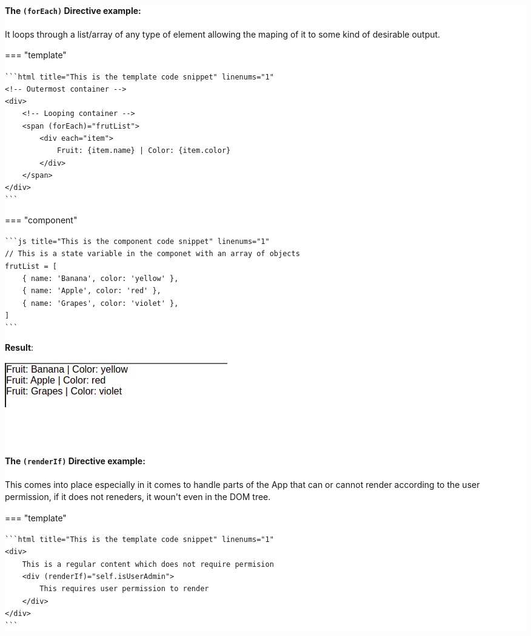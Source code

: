#### The <b>`(forEach)`</b> Directive example:

It loops through a list/array of any type of element allowing the maping of it to some kind of desirable output.

=== "template"

    ```html title="This is the template code snippet" linenums="1"
    <!-- Outermost container -->
    <div>
        <!-- Looping container -->
        <span (forEach)="frutList">
            <div each="item">
                Fruit: {item.name} | Color: {item.color}
            </div>
        </span>
    </div>
    ```

=== "component"

    ```js title="This is the component code snippet" linenums="1"
    // This is a state variable in the componet with an array of objects
    frutList = [
        { name: 'Banana', color: 'yellow' },
        { name: 'Apple', color: 'red' },
        { name: 'Grapes', color: 'violet' },
    ]
    ```

<b>Result</b>:

![](assets/img/loop-directive.png)

<br>
<br>
<a href="render-if"></a>

#### The <b>`(renderIf)`</b> Directive example:

This comes into place especially in it comes to handle parts of the App that can or cannot render according to the user permission, if it does not reneders, it woun't even in the DOM tree.

=== "template"

    ```html title="This is the template code snippet" linenums="1"
    <div>
        This is a regular content which does not require permision
        <div (renderIf)="self.isUserAdmin">
            This requires user permission to render
        </div>
    </div>
    ```
